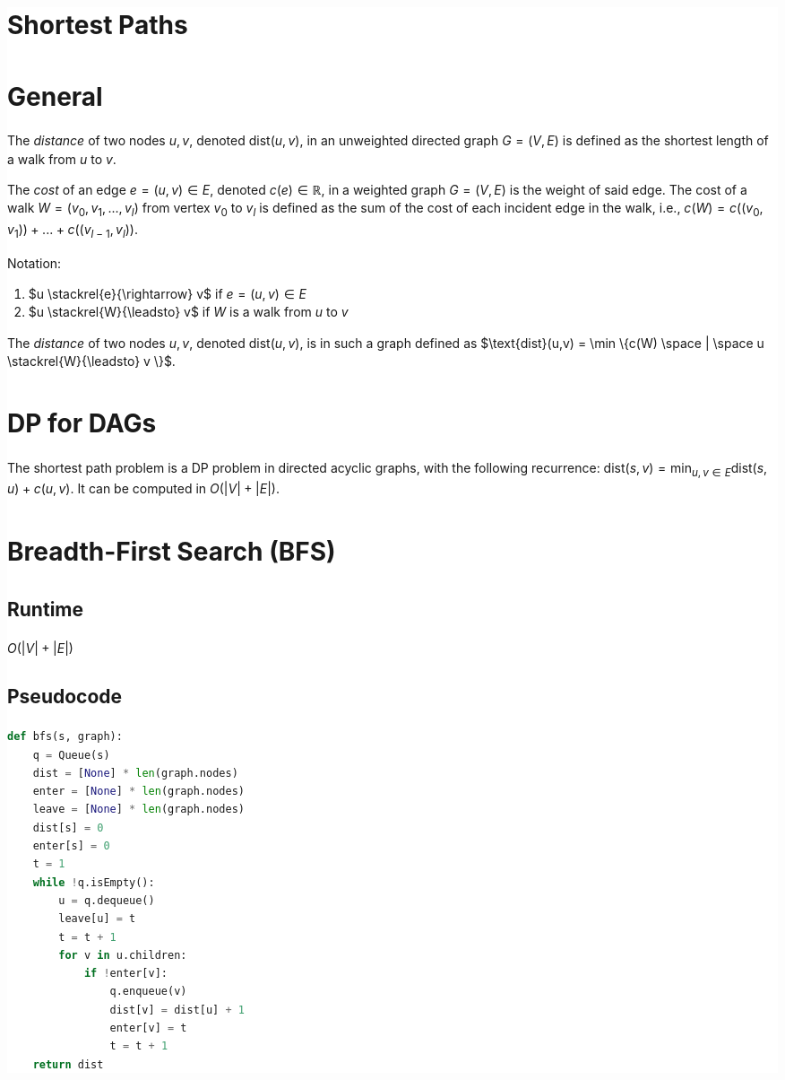 # Shortest Paths

# General

The *distance* of two nodes $u ,v$, denoted $\text{dist}(u, v)$, in an unweighted directed graph $G = (V, E)$ is defined as the shortest length of a walk from $u$ to $v$.

The *cost* of an edge $e = (u, v) \in E$, denoted $c(e) \in \mathbb{R}$, in a weighted graph $G = (V, E)$ is the weight of said edge. The cost of a walk $W = (v_0, v_1,...,v_l)$ from vertex $v_0$ to $v_l$ is defined as the sum of the cost of each incident edge in the walk, i.e., $c(W) = c((v_0,v_1)) + ... + c((v_{l - 1}, v_l))$.

Notation: 

1.  $u \stackrel{e}{\rightarrow} v$ if $e = (u, v) \in E$
2. $u \stackrel{W}{\leadsto} v$ if $W$ is a walk from $u$ to $v$

The *distance* of two nodes $u, v$, denoted $\text{dist}(u,v)$, is in such a graph defined as $\text{dist}(u,v) = \min \{c(W) \space | \space u \stackrel{W}{\leadsto} v \}$.

# DP for DAGs

The shortest path problem is a DP problem in directed acyclic graphs, with the following recurrence: $\text{dist}(s, v) = \min_{u,v\in E} \text{dist}(s, u) + c(u, v)$. It can be computed in $O(\lvert V \rvert + \lvert E \rvert)$.

# Breadth-First Search (BFS)

## Runtime

$O(\lvert V \rvert + \lvert E \rvert)$

## Pseudocode

```python
def bfs(s, graph):
    q = Queue(s)
    dist = [None] * len(graph.nodes)
    enter = [None] * len(graph.nodes)
    leave = [None] * len(graph.nodes)
    dist[s] = 0
    enter[s] = 0
    t = 1
    while !q.isEmpty():
        u = q.dequeue()
        leave[u] = t
        t = t + 1
        for v in u.children:
            if !enter[v]:
                q.enqueue(v)
                dist[v] = dist[u] + 1
                enter[v] = t
                t = t + 1
    return dist
```
